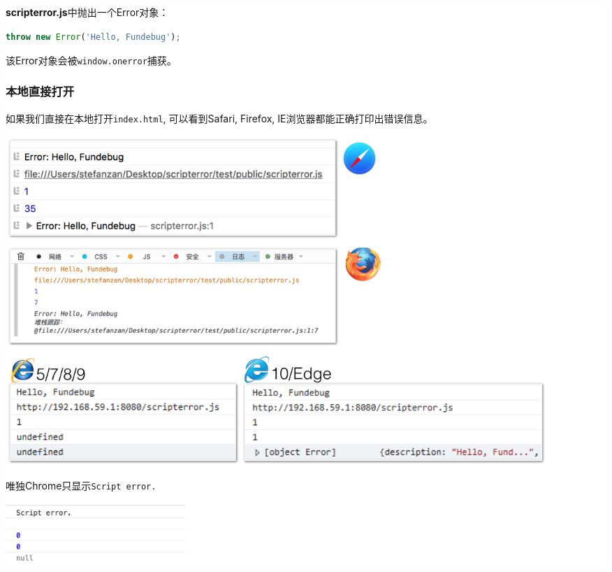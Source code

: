 ```html
```

**scripterror.js**中抛出一个Error对象：

```js
throw new Error('Hello, Fundebug');
```

该Error对象会被`window.onerror`捕获。


### 本地直接打开

如果我们直接在本地打开`index.html`, 可以看到Safari, Firefox, IE浏览器都能正确打印出错误信息。

<div style="text-align: left;">
<img style="width:90%;" src="test-script-error/1.png" />
</div>

唯独Chrome只显示`Script error.`

<div style="text-align: left;">
<img style="width:30%;" src="test-script-error/1chrome.png" />
</div>
